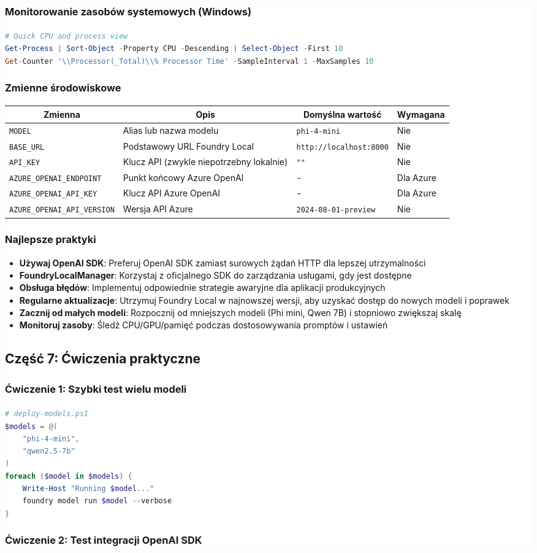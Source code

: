 ### Monitorowanie zasobów systemowych (Windows)

```powershell
# Quick CPU and process view
Get-Process | Sort-Object -Property CPU -Descending | Select-Object -First 10
Get-Counter '\\Processor(_Total)\\% Processor Time' -SampleInterval 1 -MaxSamples 10
```

### Zmienne środowiskowe

| Zmienna | Opis | Domyślna wartość | Wymagana |
|---------|------|------------------|----------|
| `MODEL` | Alias lub nazwa modelu | `phi-4-mini` | Nie |
| `BASE_URL` | Podstawowy URL Foundry Local | `http://localhost:8000` | Nie |
| `API_KEY` | Klucz API (zwykle niepotrzebny lokalnie) | `""` | Nie |
| `AZURE_OPENAI_ENDPOINT` | Punkt końcowy Azure OpenAI | - | Dla Azure |
| `AZURE_OPENAI_API_KEY` | Klucz API Azure OpenAI | - | Dla Azure |
| `AZURE_OPENAI_API_VERSION` | Wersja API Azure | `2024-08-01-preview` | Nie |

### Najlepsze praktyki

- **Używaj OpenAI SDK**: Preferuj OpenAI SDK zamiast surowych żądań HTTP dla lepszej utrzymalności
- **FoundryLocalManager**: Korzystaj z oficjalnego SDK do zarządzania usługami, gdy jest dostępne
- **Obsługa błędów**: Implementuj odpowiednie strategie awaryjne dla aplikacji produkcyjnych
- **Regularne aktualizacje**: Utrzymuj Foundry Local w najnowszej wersji, aby uzyskać dostęp do nowych modeli i poprawek
- **Zacznij od małych modeli**: Rozpocznij od mniejszych modeli (Phi mini, Qwen 7B) i stopniowo zwiększaj skalę
- **Monitoruj zasoby**: Śledź CPU/GPU/pamięć podczas dostosowywania promptów i ustawień

## Część 7: Ćwiczenia praktyczne

### Ćwiczenie 1: Szybki test wielu modeli

```powershell
# deploy-models.ps1
$models = @(
    "phi-4-mini",
    "qwen2.5-7b"
)
foreach ($model in $models) {
    Write-Host "Running $model..."
    foundry model run $model --verbose
}
```

### Ćwiczenie 2: Test integracji OpenAI SDK
